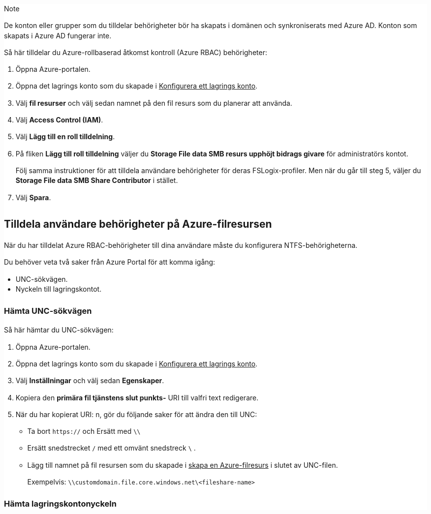 >[!NOTE]
>De konton eller grupper som du tilldelar behörigheter bör ha skapats i domänen och synkroniserats med Azure AD. Konton som skapats i Azure AD fungerar inte.

Så här tilldelar du Azure-rollbaserad åtkomst kontroll (Azure RBAC) behörigheter:

1. Öppna Azure-portalen.

2. Öppna det lagrings konto som du skapade i [Konfigurera ett lagrings konto](#set-up-a-storage-account).

3. Välj **fil resurser** och välj sedan namnet på den fil resurs som du planerar att använda.

4. Välj **Access Control (IAM)**.

5. Välj **Lägg till en roll tilldelning**.

6. På fliken **Lägg till roll tilldelning** väljer du **Storage File data SMB resurs upphöjt bidrags givare** för administratörs kontot.

     Följ samma instruktioner för att tilldela användare behörigheter för deras FSLogix-profiler. Men när du går till steg 5, väljer du **Storage File data SMB Share Contributor** i stället.

7. Välj **Spara**.

## <a name="assign-users-permissions-on-the-azure-file-share"></a>Tilldela användare behörigheter på Azure-filresursen

När du har tilldelat Azure RBAC-behörigheter till dina användare måste du konfigurera NTFS-behörigheterna.

Du behöver veta två saker från Azure Portal för att komma igång:

- UNC-sökvägen.
- Nyckeln till lagringskontot.

### <a name="get-the-unc-path"></a>Hämta UNC-sökvägen

Så här hämtar du UNC-sökvägen:

1. Öppna Azure-portalen.

2. Öppna det lagrings konto som du skapade i [Konfigurera ett lagrings konto](#set-up-a-storage-account).

3. Välj **Inställningar** och välj sedan **Egenskaper**.

4. Kopiera den **primära fil tjänstens slut punkts-** URI till valfri text redigerare.

5. När du har kopierat URI: n, gör du följande saker för att ändra den till UNC:

    - Ta bort `https://` och Ersätt med `\\`
    - Ersätt snedstrecket `/` med ett omvänt snedstreck `\` .
    - Lägg till namnet på fil resursen som du skapade i [skapa en Azure-filresurs](#create-an-azure-file-share) i slutet av UNC-filen.

        Exempelvis: `\\customdomain.file.core.windows.net\<fileshare-name>`

### <a name="get-the-storage-account-key"></a>Hämta lagringskontonyckeln
